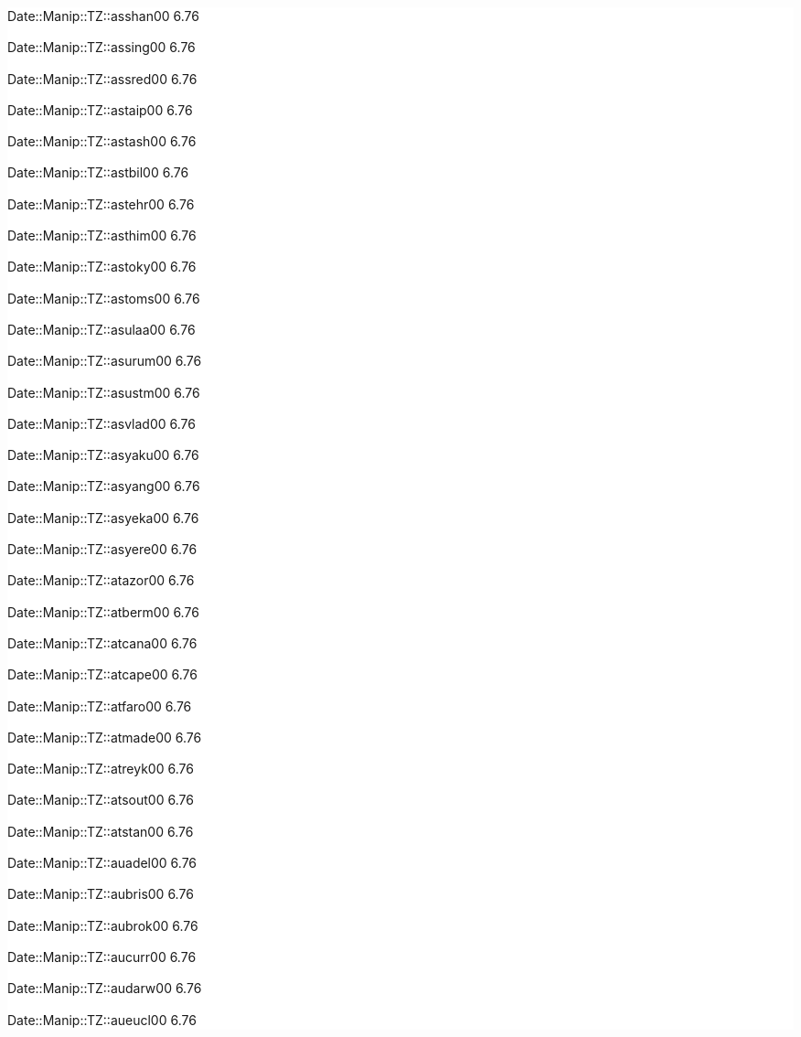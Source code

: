 Date::Manip::TZ::asshan00 6.76

Date::Manip::TZ::assing00 6.76

Date::Manip::TZ::assred00 6.76

Date::Manip::TZ::astaip00 6.76

Date::Manip::TZ::astash00 6.76

Date::Manip::TZ::astbil00 6.76

Date::Manip::TZ::astehr00 6.76

Date::Manip::TZ::asthim00 6.76

Date::Manip::TZ::astoky00 6.76

Date::Manip::TZ::astoms00 6.76

Date::Manip::TZ::asulaa00 6.76

Date::Manip::TZ::asurum00 6.76

Date::Manip::TZ::asustm00 6.76

Date::Manip::TZ::asvlad00 6.76

Date::Manip::TZ::asyaku00 6.76

Date::Manip::TZ::asyang00 6.76

Date::Manip::TZ::asyeka00 6.76

Date::Manip::TZ::asyere00 6.76

Date::Manip::TZ::atazor00 6.76

Date::Manip::TZ::atberm00 6.76

Date::Manip::TZ::atcana00 6.76

Date::Manip::TZ::atcape00 6.76

Date::Manip::TZ::atfaro00 6.76

Date::Manip::TZ::atmade00 6.76

Date::Manip::TZ::atreyk00 6.76

Date::Manip::TZ::atsout00 6.76

Date::Manip::TZ::atstan00 6.76

Date::Manip::TZ::auadel00 6.76

Date::Manip::TZ::aubris00 6.76

Date::Manip::TZ::aubrok00 6.76

Date::Manip::TZ::aucurr00 6.76

Date::Manip::TZ::audarw00 6.76

Date::Manip::TZ::aueucl00 6.76
